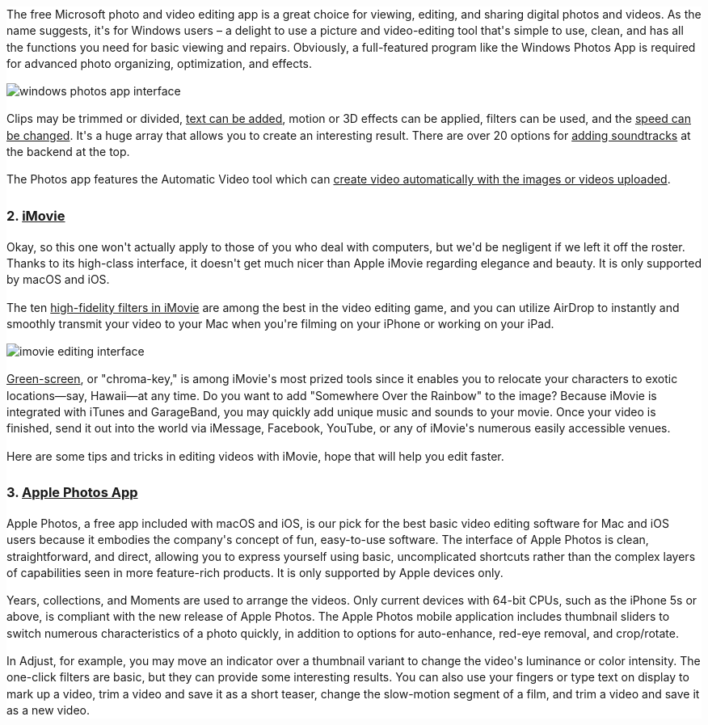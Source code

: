 The free Microsoft photo and video editing app is a great choice for viewing, editing, and sharing digital photos and videos. As the name suggests, it's for Windows users – a delight to use a picture and video-editing tool that's simple to use, clean, and has all the functions you need for basic viewing and repairs. Obviously, a full-featured program like the Windows Photos App is required for advanced photo organizing, optimization, and effects.

![windows photos app interface](https://images.wondershare.com/filmora/article-images/windows-photos-app-interface.jpg)

Clips may be trimmed or divided, [text can be added](https://tools.techidaily.com/wondershare/filmora/download/), motion or 3D effects can be applied, filters can be used, and the [speed can be changed](https://tools.techidaily.com/wondershare/filmora/download/). It's a huge array that allows you to create an interesting result. There are over 20 options for [adding soundtracks](https://tools.techidaily.com/wondershare/filmora/download/) at the backend at the top.

The Photos app features the Automatic Video tool which can [create video automatically with the images or videos uploaded](https://tools.techidaily.com/wondershare/filmora/download/).

### 2\. [iMovie](https://www.apple.com/imovie/)

Okay, so this one won't actually apply to those of you who deal with computers, but we'd be negligent if we left it off the roster. Thanks to its high-class interface, it doesn't get much nicer than Apple iMovie regarding elegance and beauty. It is only supported by macOS and iOS.

The ten [high-fidelity filters in iMovie](https://tools.techidaily.com/wondershare/filmora/download/) are among the best in the video editing game, and you can utilize AirDrop to instantly and smoothly transmit your video to your Mac when you're filming on your iPhone or working on your iPad.

![imovie editing interface](https://images.wondershare.com/filmora/article-images/imovie-editing-interface.jpg)

[Green-screen](https://tools.techidaily.com/wondershare/filmora/download/), or "chroma-key," is among iMovie's most prized tools since it enables you to relocate your characters to exotic locations—say, Hawaii—at any time. Do you want to add "Somewhere Over the Rainbow" to the image? Because iMovie is integrated with iTunes and GarageBand, you may quickly add unique music and sounds to your movie. Once your video is finished, send it out into the world via iMessage, Facebook, YouTube, or any of iMovie's numerous easily accessible venues.

Here are some tips and tricks in editing videos with iMovie, hope that will help you edit faster.

### 3\. [Apple Photos App](https://www.apple.com/macos/photos/)

Apple Photos, a free app included with macOS and iOS, is our pick for the best basic video editing software for Mac and iOS users because it embodies the company's concept of fun, easy-to-use software. The interface of Apple Photos is clean, straightforward, and direct, allowing you to express yourself using basic, uncomplicated shortcuts rather than the complex layers of capabilities seen in more feature-rich products. It is only supported by Apple devices only.

Years, collections, and Moments are used to arrange the videos. Only current devices with 64-bit CPUs, such as the iPhone 5s or above, is compliant with the new release of Apple Photos. The Apple Photos mobile application includes thumbnail sliders to switch numerous characteristics of a photo quickly, in addition to options for auto-enhance, red-eye removal, and crop/rotate.

In Adjust, for example, you may move an indicator over a thumbnail variant to change the video's luminance or color intensity. The one-click filters are basic, but they can provide some interesting results. You can also use your fingers or type text on display to mark up a video, trim a video and save it as a short teaser, change the slow-motion segment of a film, and trim a video and save it as a new video.
